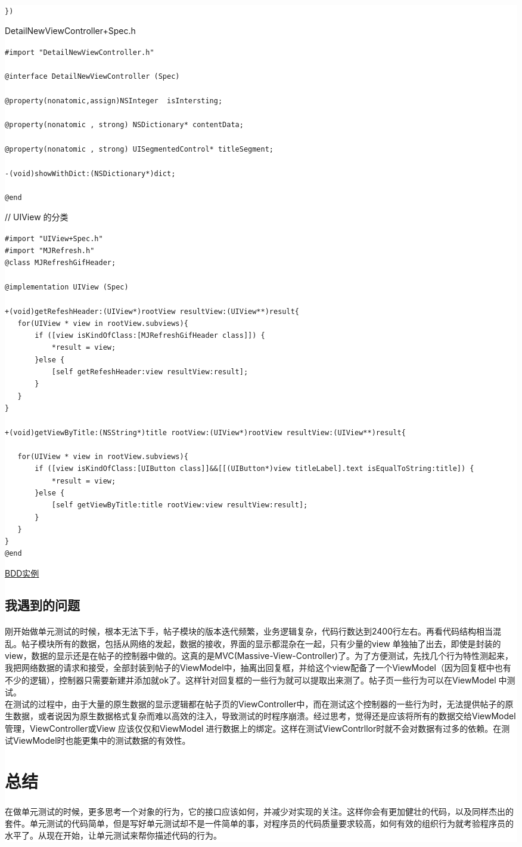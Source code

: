     })
                       
DetailNewViewController+Spec.h
                       
    #import "DetailNewViewController.h"
                       
	@interface DetailNewViewController (Spec)
	   
	@property(nonatomic,assign)NSInteger  isIntersting;
	   
	@property(nonatomic , strong) NSDictionary* contentData;
	   
	@property(nonatomic , strong) UISegmentedControl* titleSegment;
	   
	-(void)showWithDict:(NSDictionary*)dict;
	   
	@end
	               
// UIView 的分类
                   
    #import "UIView+Spec.h"
    #import "MJRefresh.h"
	@class MJRefreshGifHeader;
	   
	@implementation UIView (Spec)
	   
	+(void)getRefeshHeader:(UIView*)rootView resultView:(UIView**)result{
	   for(UIView * view in rootView.subviews){
	       if ([view isKindOfClass:[MJRefreshGifHeader class]]) {
	           *result = view;
	       }else {
	           [self getRefeshHeader:view resultView:result];
	       }
	   }
	}
	   
	+(void)getViewByTitle:(NSString*)title rootView:(UIView*)rootView resultView:(UIView**)result{
       
       for(UIView * view in rootView.subviews){
           if ([view isKindOfClass:[UIButton class]]&&[[(UIButton*)view titleLabel].text isEqualToString:title]) {
               *result = view;
           }else {
               [self getViewByTitle:title rootView:view resultView:result];
           }
       }
	}
	@end
   

[BDD实例](https://objccn.io/issue-15-1/)

## 我遇到的问题
刚开始做单元测试的时候，根本无法下手，帖子模块的版本迭代频繁，业务逻辑复杂，代码行数达到2400行左右。再看代码结构相当混乱。帖子模块所有的数据，包括从网络的发起，数据的接收，界面的显示都混杂在一起，只有少量的view 单独抽了出去，即使是封装的view，数据的显示还是在帖子的控制器中做的。这真的是MVC(Massive-View-Controller)了。为了方便测试，先找几个行为特性测起来，我把网络数据的请求和接受，全部封装到帖子的ViewModel中，抽离出回复框，并给这个view配备了一个ViewModel（因为回复框中也有不少的逻辑），控制器只需要新建并添加就ok了。这样针对回复框的一些行为就可以提取出来测了。帖子页一些行为可以在ViewModel 中测试。   
在测试的过程中，由于大量的原生数据的显示逻辑都在帖子页的ViewController中，而在测试这个控制器的一些行为时，无法提供帖子的原生数据，或者说因为原生数据格式复杂而难以高效的注入，导致测试的时程序崩溃。经过思考，觉得还是应该将所有的数据交给ViewModel 管理，ViewController或View 应该仅仅和ViewModel 进行数据上的绑定。这样在测试ViewContrllor时就不会对数据有过多的依赖。在测试ViewModel时也能更集中的测试数据的有效性。

# 总结

在做单元测试的时候，更多思考一个对象的行为，它的接口应该如何，并减少对实现的关注。这样你会有更加健壮的代码，以及同样杰出的套件。单元测试的代码简单，但是写好单元测试却不是一件简单的事，对程序员的代码质量要求较高，如何有效的组织行为就考验程序员的水平了。从现在开始，让单元测试来帮你描述代码的行为。
